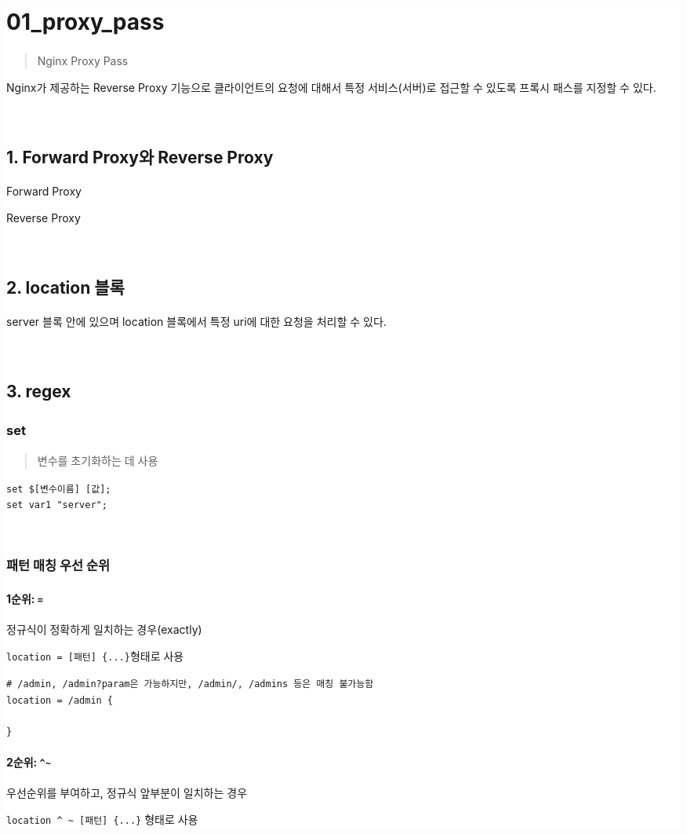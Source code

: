 # 01_proxy_pass

> Nginx Proxy Pass

Nginx가 제공하는 Reverse Proxy 기능으로 클라이언트의 요청에 대해서 특정 서비스(서버)로 접근할 수 있도록 프록시 패스를 지정할 수 있다.

<br>

## 1. Forward Proxy와 Reverse Proxy

Forward Proxy

Reverse Proxy

<br>

## 2. location 블록

server 블록 안에 있으며 location 블록에서 특정 uri에 대한 요청을 처리할 수 있다.

<br>

## 3. regex

### set

> 변수를 초기화하는 데 사용

```nginx
set $[변수이름] [값];
set var1 "server";
```

<br>

### 패턴 매칭 우선 순위

#### 1순위: `=`

정규식이 정확하게 일치하는 경우(exactly)

`location = [패턴] {...}`형태로 사용

```nginx
# /admin, /admin?param은 가능하지만, /admin/, /admins 등은 매칭 불가능함
location = /admin {
    
}
```

#### 2순위: `^~`

우선순위를 부여하고, 정규식 앞부분이 일치하는 경우

`location ^ ~ [패턴] {...}` 형태로 사용
